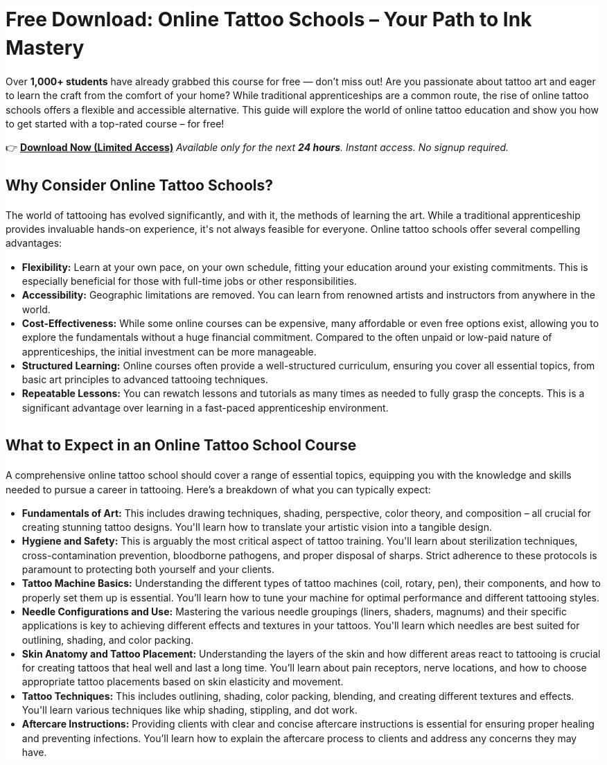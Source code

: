 # Free Download: Online Tattoo Schools – Your Path to Ink Mastery

Over **1,000+ students** have already grabbed this course for free — don’t miss out! Are you passionate about tattoo art and eager to learn the craft from the comfort of your home? While traditional apprenticeships are a common route, the rise of online tattoo schools offers a flexible and accessible alternative. This guide will explore the world of online tattoo education and show you how to get started with a top-rated course – for free!

👉 [**Download Now (Limited Access)**](https://udemywork.com/online-tattoo-schools)
_Available only for the next **24 hours**. Instant access. No signup required._

## Why Consider Online Tattoo Schools?

The world of tattooing has evolved significantly, and with it, the methods of learning the art. While a traditional apprenticeship provides invaluable hands-on experience, it's not always feasible for everyone. Online tattoo schools offer several compelling advantages:

*   **Flexibility:** Learn at your own pace, on your own schedule, fitting your education around your existing commitments. This is especially beneficial for those with full-time jobs or other responsibilities.
*   **Accessibility:** Geographic limitations are removed. You can learn from renowned artists and instructors from anywhere in the world.
*   **Cost-Effectiveness:** While some online courses can be expensive, many affordable or even free options exist, allowing you to explore the fundamentals without a huge financial commitment. Compared to the often unpaid or low-paid nature of apprenticeships, the initial investment can be more manageable.
*   **Structured Learning:** Online courses often provide a well-structured curriculum, ensuring you cover all essential topics, from basic art principles to advanced tattooing techniques.
*   **Repeatable Lessons:** You can rewatch lessons and tutorials as many times as needed to fully grasp the concepts. This is a significant advantage over learning in a fast-paced apprenticeship environment.

## What to Expect in an Online Tattoo School Course

A comprehensive online tattoo school should cover a range of essential topics, equipping you with the knowledge and skills needed to pursue a career in tattooing. Here’s a breakdown of what you can typically expect:

*   **Fundamentals of Art:** This includes drawing techniques, shading, perspective, color theory, and composition – all crucial for creating stunning tattoo designs. You'll learn how to translate your artistic vision into a tangible design.
*   **Hygiene and Safety:** This is arguably the most critical aspect of tattoo training. You'll learn about sterilization techniques, cross-contamination prevention, bloodborne pathogens, and proper disposal of sharps. Strict adherence to these protocols is paramount to protecting both yourself and your clients.
*   **Tattoo Machine Basics:** Understanding the different types of tattoo machines (coil, rotary, pen), their components, and how to properly set them up is essential. You’ll learn how to tune your machine for optimal performance and different tattooing styles.
*   **Needle Configurations and Use:** Mastering the various needle groupings (liners, shaders, magnums) and their specific applications is key to achieving different effects and textures in your tattoos. You'll learn which needles are best suited for outlining, shading, and color packing.
*   **Skin Anatomy and Tattoo Placement:** Understanding the layers of the skin and how different areas react to tattooing is crucial for creating tattoos that heal well and last a long time. You’ll learn about pain receptors, nerve locations, and how to choose appropriate tattoo placements based on skin elasticity and movement.
*   **Tattoo Techniques:** This includes outlining, shading, color packing, blending, and creating different textures and effects. You'll learn various techniques like whip shading, stippling, and dot work.
*   **Aftercare Instructions:** Providing clients with clear and concise aftercare instructions is essential for ensuring proper healing and preventing infections. You’ll learn how to explain the aftercare process to clients and address any concerns they may have.